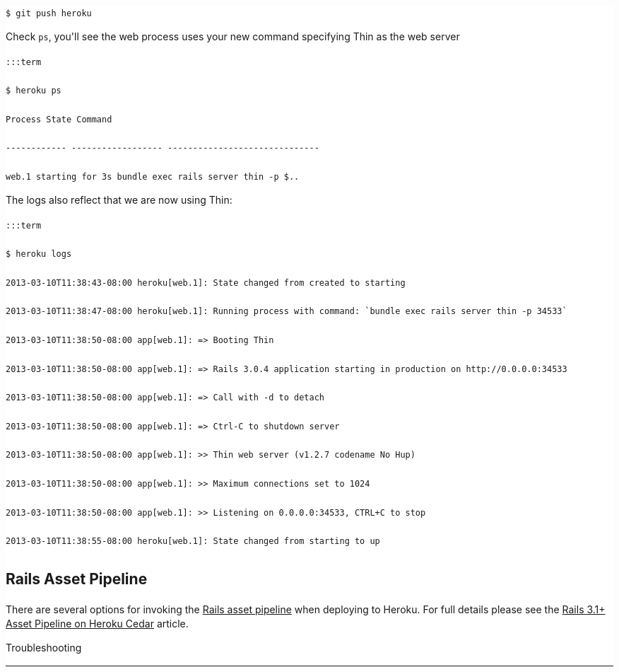    $ git push heroku



Check `ps`, you'll see the web process uses your new command specifying Thin as the web server



    :::term

    $ heroku ps

    Process State Command

    ------------ ------------------ ------------------------------

    web.1 starting for 3s bundle exec rails server thin -p $..



The logs also reflect that we are now using Thin:



    :::term

    $ heroku logs

    2013-03-10T11:38:43-08:00 heroku[web.1]: State changed from created to starting

    2013-03-10T11:38:47-08:00 heroku[web.1]: Running process with command: `bundle exec rails server thin -p 34533`

    2013-03-10T11:38:50-08:00 app[web.1]: => Booting Thin

    2013-03-10T11:38:50-08:00 app[web.1]: => Rails 3.0.4 application starting in production on http://0.0.0.0:34533

    2013-03-10T11:38:50-08:00 app[web.1]: => Call with -d to detach

    2013-03-10T11:38:50-08:00 app[web.1]: => Ctrl-C to shutdown server

    2013-03-10T11:38:50-08:00 app[web.1]: >> Thin web server (v1.2.7 codename No Hup)

    2013-03-10T11:38:50-08:00 app[web.1]: >> Maximum connections set to 1024

    2013-03-10T11:38:50-08:00 app[web.1]: >> Listening on 0.0.0.0:34533, CTRL+C to stop

    2013-03-10T11:38:55-08:00 heroku[web.1]: State changed from starting to up



## Rails Asset Pipeline



There are several options for invoking the [Rails asset pipeline](http://guides.rubyonrails.org/asset_pipeline.html) when deploying to Heroku. For full details please see the [Rails 3.1+ Asset Pipeline on Heroku Cedar](rails3x-asset-pipeline-cedar) article.



Troubleshooting

---------------

